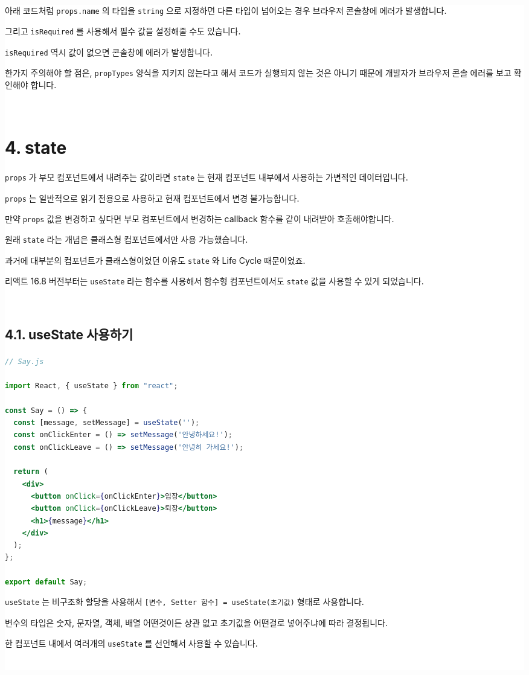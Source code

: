 아래 코드처럼 `props.name` 의 타입을 `string` 으로 지정하면 다른 타입이 넘어오는 경우 브라우저 콘솔창에 에러가 발생합니다.

그리고 `isRequired` 를 사용해서 필수 값을 설정해줄 수도 있습니다.

`isRequired` 역시 값이 없으면 콘솔창에 에러가 발생합니다.

한가지 주의해야 할 점은, `propTypes` 양식을 지키지 않는다고 해서 코드가 실행되지 않는 것은 아니기 때문에 개발자가 브라우저 콘솔 에러를 보고 확인해야 합니다.

<br>

# 4. state

`props` 가 부모 컴포넌트에서 내려주는 값이라면 `state` 는 현재 컴포넌트 내부에서 사용하는 가변적인 데이터입니다.

`props` 는 일반적으로 읽기 전용으로 사용하고 현재 컴포넌트에서 변경 불가능합니다.

만약 `props` 값을 변경하고 싶다면 부모 컴포넌트에서 변경하는 callback 함수를 같이 내려받아 호출해야합니다.

원래 `state` 라는 개념은 클래스형 컴포넌트에서만 사용 가능했습니다.

과거에 대부분의 컴포넌트가 클래스형이었던 이유도 `state` 와 Life Cycle 때문이었죠.

리액트 16.8 버전부터는 `useState` 라는 함수를 사용해서 함수형 컴포넌트에서도 `state` 값을 사용할 수 있게 되었습니다.

<br>

## 4.1. useState 사용하기

```jsx
// Say.js

import React, { useState } from "react";

const Say = () => {
  const [message, setMessage] = useState('');
  const onClickEnter = () => setMessage('안녕하세요!');
  const onClickLeave = () => setMessage('안녕히 가세요!');

  return (
    <div>
      <button onClick={onClickEnter}>입장</button>
      <button onClick={onClickLeave}>퇴장</button>
      <h1>{message}</h1>
    </div>
  );
};

export default Say;
```

`useState` 는 비구조화 할당을 사용해서 `[변수, Setter 함수] = useState(초기값)` 형태로 사용합니다.

변수의 타입은 숫자, 문자열, 객체, 배열 어떤것이든 상관 없고 초기값을 어떤걸로 넣어주냐에 따라 결정됩니다.

한 컴포넌트 내에서 여러개의 `useState` 를 선언해서 사용할 수 있습니다.

<br>
